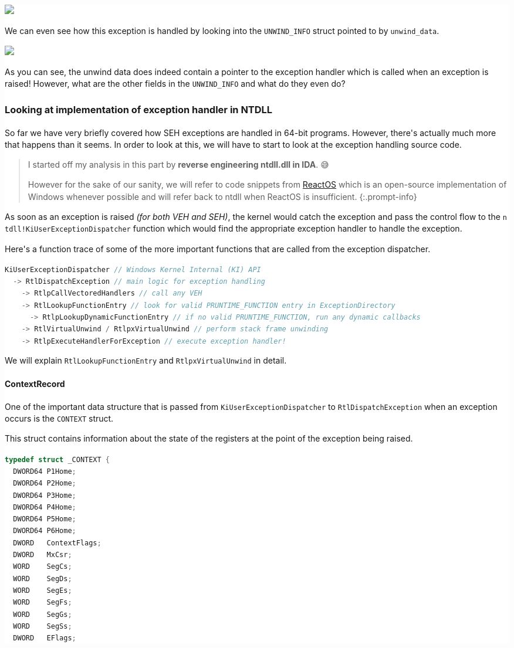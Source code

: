 ![](main_function_start_end_exception.png)

We can even see how this exception is handled by looking into the `UNWIND_INFO` struct pointed to by `unwind_data`.

![](unwind-data-has-exception-handler.png)

As you can see, the unwind data does indeed contain a pointer to the exception handler which is called when an exception is raised! However, what are the other fields in the `UNWIND_INFO` and what do they even do?


### Looking at implementation of exception handler in NTDLL

So far we have very briefly covered how SEH exceptions are handled in 64-bit programs. However, there's actually much more that happens than it seems. In order to look at this, we will have to start to look at the exception handling source code.

> I started off my analysis in this part by **reverse engineering ntdll.dll in IDA**. 😅
>
> However for the sake of our sanity, we will refer to code snippets from [ReactOS](https://github.com/reactos/reactos) which is an open-source implementation of Windows whenever possible and will refer back to ntdll when ReactOS is insufficient.
{:.prompt-info}

As soon as an exception is raised _(for both VEH and SEH)_, the kernel would catch the exception and pass the control flow to the `ntdll!KiUserExceptionDispatcher` function which would find the appropriate exception handler to handle the exception.

Here's a function trace of some of the more important functions that are called from the exception dispatcher.

```c
KiUserExceptionDispatcher // Windows Kernel Internal (KI) API
  -> RtlDispatchException // main logic for exception handling
    -> RtlpCallVectoredHandlers // call any VEH
    -> RtlLookupFunctionEntry // look for valid PRUNTIME_FUNCTION entry in ExceptionDirectory
      -> RtlpLookupDynamicFunctionEntry // if no valid PRUNTIME_FUNCTION, run any dynamic callbacks
    -> RtlVirtualUnwind / RtlpxVirtualUnwind // perform stack frame unwinding
    -> RtlpExecuteHandlerForException // execute exception handler!
```

We will explain `RtlLookupFunctionEntry` and `RtlpxVirtualUnwind` in detail.

#### ContextRecord

One of the important data structure that is passed from `KiUserExceptionDispatcher` to `RtlDispatchException` when an exception occurs is the `CONTEXT` struct. 

This struct contains information about the state of the registers at the point of the exception being raised.

```c
typedef struct _CONTEXT {
  DWORD64 P1Home;
  DWORD64 P2Home;
  DWORD64 P3Home;
  DWORD64 P4Home;
  DWORD64 P5Home;
  DWORD64 P6Home;
  DWORD   ContextFlags;
  DWORD   MxCsr;
  WORD    SegCs;
  WORD    SegDs;
  WORD    SegEs;
  WORD    SegFs;
  WORD    SegGs;
  WORD    SegSs;
  DWORD   EFlags;
```